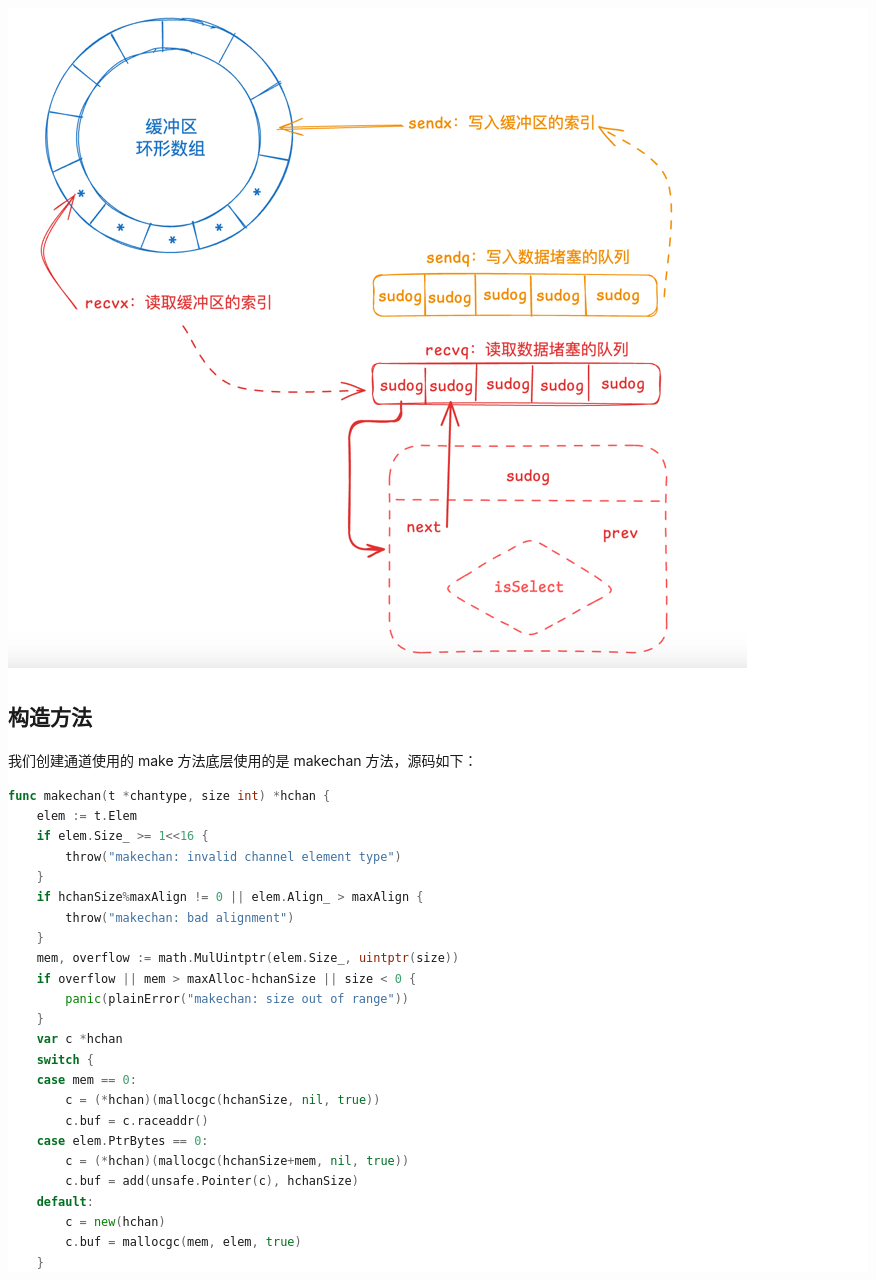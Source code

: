 
![channel](./go-channel/channel.png)

## 构造方法
我们创建通道使用的 make 方法底层使用的是 makechan 方法，源码如下：
```go
func makechan(t *chantype, size int) *hchan {
	elem := t.Elem
	if elem.Size_ >= 1<<16 {
		throw("makechan: invalid channel element type")
	}
	if hchanSize%maxAlign != 0 || elem.Align_ > maxAlign {
		throw("makechan: bad alignment")
	}
	mem, overflow := math.MulUintptr(elem.Size_, uintptr(size))
	if overflow || mem > maxAlloc-hchanSize || size < 0 {
		panic(plainError("makechan: size out of range"))
	}
	var c *hchan
	switch {
	case mem == 0:
		c = (*hchan)(mallocgc(hchanSize, nil, true))
		c.buf = c.raceaddr()
	case elem.PtrBytes == 0:
		c = (*hchan)(mallocgc(hchanSize+mem, nil, true))
		c.buf = add(unsafe.Pointer(c), hchanSize)
	default:
		c = new(hchan)
		c.buf = mallocgc(mem, elem, true)
	}
```